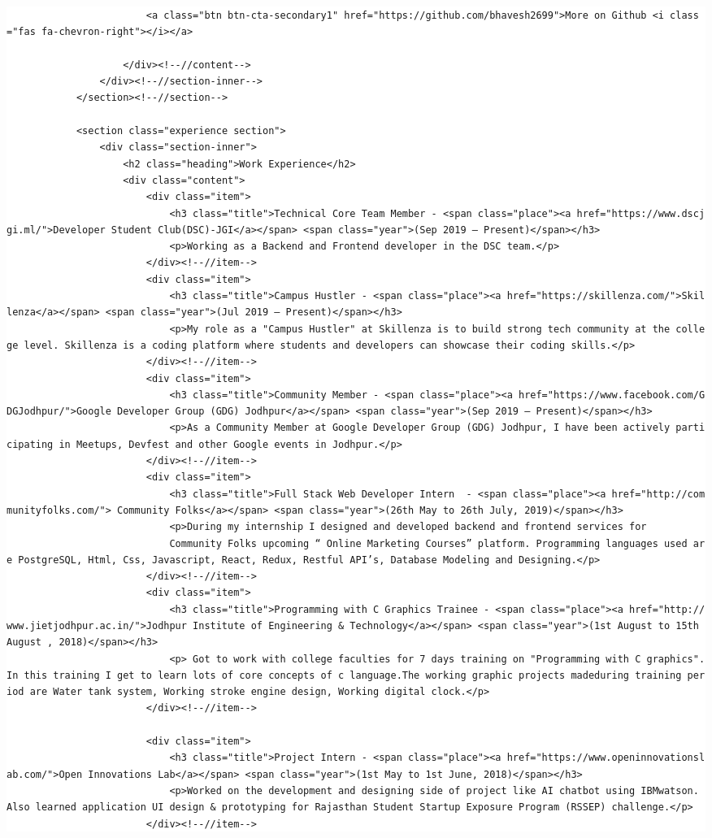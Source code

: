                             <a class="btn btn-cta-secondary1" href="https://github.com/bhavesh2699">More on Github <i class="fas fa-chevron-right"></i></a>
                            
                        </div><!--//content-->  
                    </div><!--//section-inner-->                 
                </section><!--//section-->
                
                <section class="experience section">
                    <div class="section-inner">
                        <h2 class="heading">Work Experience</h2>
                        <div class="content">
                            <div class="item">
                                <h3 class="title">Technical Core Team Member - <span class="place"><a href="https://www.dscjgi.ml/">Developer Student Club(DSC)-JGI</a></span> <span class="year">(Sep 2019 – Present)</span></h3>
                                <p>Working as a Backend and Frontend developer in the DSC team.</p>
                            </div><!--//item-->
                            <div class="item">
                                <h3 class="title">Campus Hustler - <span class="place"><a href="https://skillenza.com/">Skillenza</a></span> <span class="year">(Jul 2019 – Present)</span></h3>
                                <p>My role as a "Campus Hustler" at Skillenza is to build strong tech community at the college level. Skillenza is a coding platform where students and developers can showcase their coding skills.</p>
                            </div><!--//item-->
                            <div class="item">
                                <h3 class="title">Community Member - <span class="place"><a href="https://www.facebook.com/GDGJodhpur/">Google Developer Group (GDG) Jodhpur</a></span> <span class="year">(Sep 2019 – Present)</span></h3>
                                <p>As a Community Member at Google Developer Group (GDG) Jodhpur, I have been actively participating in Meetups, Devfest and other Google events in Jodhpur.</p>
                            </div><!--//item-->
                            <div class="item">
                                <h3 class="title">Full Stack Web Developer Intern  - <span class="place"><a href="http://communityfolks.com/"> Community Folks</a></span> <span class="year">(26th May to 26th July, 2019)</span></h3>
                                <p>During my internship I designed and developed backend and frontend services for
                                Community Folks upcoming “ Online Marketing Courses” platform. Programming languages used are PostgreSQL, Html, Css, Javascript, React, Redux, Restful API’s, Database Modeling and Designing.</p>
                            </div><!--//item-->
                            <div class="item">
                                <h3 class="title">Programming with C Graphics Trainee - <span class="place"><a href="http://www.jietjodhpur.ac.in/">Jodhpur Institute of Engineering & Technology</a></span> <span class="year">(1st August to 15th August , 2018)</span></h3>
                                <p> Got to work with college faculties for 7 days training on "Programming with C graphics".In this training I get to learn lots of core concepts of c language.The working graphic projects madeduring training period are Water tank system, Working stroke engine design, Working digital clock.</p>
                            </div><!--//item-->
                            
                            <div class="item">
                                <h3 class="title">Project Intern - <span class="place"><a href="https://www.openinnovationslab.com/">Open Innovations Lab</a></span> <span class="year">(1st May to 1st June, 2018)</span></h3>
                                <p>Worked on the development and designing side of project like AI chatbot using IBMwatson. Also learned application UI design & prototyping for Rajasthan Student Startup Exposure Program (RSSEP) challenge.</p>
                            </div><!--//item-->
                            